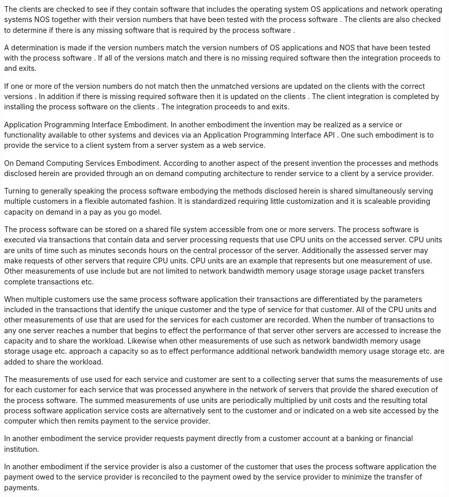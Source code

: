 The clients are checked to see if they contain software that includes the operating system OS applications and network operating systems NOS together with their version numbers that have been tested with the process software . The clients are also checked to determine if there is any missing software that is required by the process software .

A determination is made if the version numbers match the version numbers of OS applications and NOS that have been tested with the process software . If all of the versions match and there is no missing required software then the integration proceeds to and exits.

If one or more of the version numbers do not match then the unmatched versions are updated on the clients with the correct versions . In addition if there is missing required software then it is updated on the clients . The client integration is completed by installing the process software on the clients . The integration proceeds to and exits.

Application Programming Interface Embodiment. In another embodiment the invention may be realized as a service or functionality available to other systems and devices via an Application Programming Interface API . One such embodiment is to provide the service to a client system from a server system as a web service.

On Demand Computing Services Embodiment. According to another aspect of the present invention the processes and methods disclosed herein are provided through an on demand computing architecture to render service to a client by a service provider.

Turning to generally speaking the process software embodying the methods disclosed herein is shared simultaneously serving multiple customers in a flexible automated fashion. It is standardized requiring little customization and it is scaleable providing capacity on demand in a pay as you go model.

The process software can be stored on a shared file system accessible from one or more servers. The process software is executed via transactions that contain data and server processing requests that use CPU units on the accessed server. CPU units are units of time such as minutes seconds hours on the central processor of the server. Additionally the assessed server may make requests of other servers that require CPU units. CPU units are an example that represents but one measurement of use. Other measurements of use include but are not limited to network bandwidth memory usage storage usage packet transfers complete transactions etc.

When multiple customers use the same process software application their transactions are differentiated by the parameters included in the transactions that identify the unique customer and the type of service for that customer. All of the CPU units and other measurements of use that are used for the services for each customer are recorded. When the number of transactions to any one server reaches a number that begins to effect the performance of that server other servers are accessed to increase the capacity and to share the workload. Likewise when other measurements of use such as network bandwidth memory usage storage usage etc. approach a capacity so as to effect performance additional network bandwidth memory usage storage etc. are added to share the workload.

The measurements of use used for each service and customer are sent to a collecting server that sums the measurements of use for each customer for each service that was processed anywhere in the network of servers that provide the shared execution of the process software. The summed measurements of use units are periodically multiplied by unit costs and the resulting total process software application service costs are alternatively sent to the customer and or indicated on a web site accessed by the computer which then remits payment to the service provider.

In another embodiment the service provider requests payment directly from a customer account at a banking or financial institution.

In another embodiment if the service provider is also a customer of the customer that uses the process software application the payment owed to the service provider is reconciled to the payment owed by the service provider to minimize the transfer of payments.

